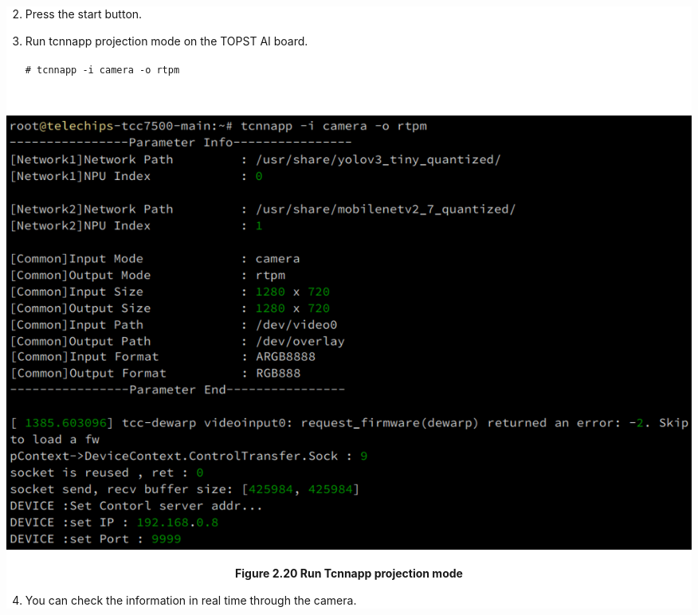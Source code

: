 2.  Press the start button.

3.  Run tcnnapp projection mode on the TOPST AI board.

	```
	# tcnnapp -i camera -o rtpm
	```

<br/>


<p align="center"><img src="https://github.com/topst-development/Documentation/blob/main/TOPST-AI/Software/media/2. RTPM.image20.png?raw=true"></p>
<p align="center"><strong>Figure 2.20 Run Tcnnapp projection mode</strong></p>

4.  You can check the information in real time through the camera.
